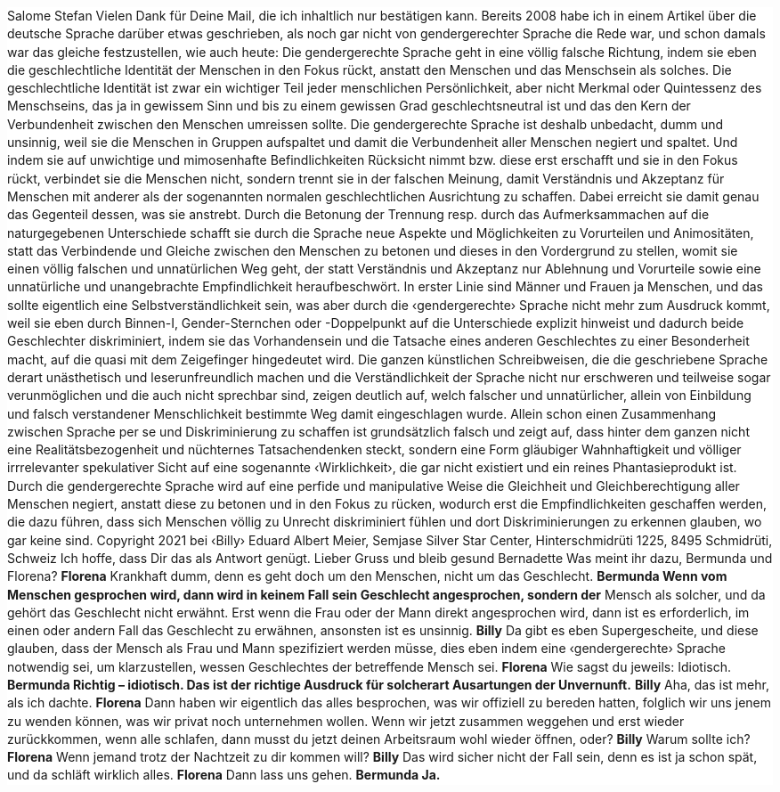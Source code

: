 Salome Stefan Vielen Dank für Deine Mail, die ich inhaltlich nur bestätigen kann. Bereits 2008 habe ich in einem Artikel über die deutsche Sprache darüber etwas geschrieben, als noch gar nicht von gendergerechter Sprache die Rede war, und schon damals war das gleiche festzustellen, wie auch heute: Die gendergerechte Sprache geht in eine völlig falsche Richtung, indem sie eben die geschlechtliche Identität der Menschen in den Fokus rückt, anstatt den Menschen und das Menschsein als solches. Die geschlechtliche Identität ist zwar ein wichtiger Teil jeder menschlichen Persönlichkeit, aber nicht Merkmal oder Quintessenz des Menschseins, das ja in gewissem Sinn und bis zu einem gewissen Grad geschlechtsneutral ist und das den Kern der Verbundenheit zwischen den Menschen umreissen sollte. Die gendergerechte Sprache ist deshalb unbedacht, dumm und unsinnig, weil sie die Menschen in Gruppen aufspaltet und damit die Verbundenheit aller Menschen negiert und spaltet. Und indem sie auf unwichtige und mimosenhafte Befindlichkeiten Rücksicht nimmt bzw. diese erst erschafft und sie in den Fokus rückt, verbindet sie die Menschen nicht, sondern trennt sie in der falschen Meinung, damit Verständnis und Akzeptanz für Menschen mit anderer als der sogenannten normalen geschlechtlichen Ausrichtung zu schaffen. Dabei erreicht sie damit genau das Gegenteil dessen, was sie anstrebt. Durch die Betonung der Trennung resp. durch das Aufmerksammachen auf die naturgegebenen Unterschiede schafft sie durch die Sprache neue Aspekte und Möglichkeiten zu Vorurteilen und Animositäten, statt das Verbindende und Gleiche zwischen den Menschen zu betonen und dieses in den Vordergrund zu stellen, womit sie einen völlig falschen und unnatürlichen Weg geht, der statt Verständnis und Akzeptanz nur Ablehnung und Vorurteile sowie eine unnatürliche und unangebrachte Empfindlichkeit heraufbeschwört. In erster Linie sind Männer und Frauen ja Menschen, und das sollte eigentlich eine Selbstverständlichkeit sein, was aber durch die ‹gendergerechte› Sprache nicht mehr zum Ausdruck kommt, weil sie eben durch Binnen-I, Gender-Sternchen oder -Doppelpunkt auf die Unterschiede explizit hinweist und dadurch beide Geschlechter diskriminiert, indem sie das Vorhandensein und die Tatsache eines anderen Geschlechtes zu einer Besonderheit macht, auf die quasi mit dem Zeigefinger hingedeutet wird.
Die ganzen künstlichen Schreibweisen, die die geschriebene Sprache derart unästhetisch und leserunfreundlich machen und die Verständlichkeit der Sprache nicht nur erschweren und teilweise sogar verunmöglichen und die auch nicht sprechbar sind, zeigen deutlich auf, welch falscher und unnatürlicher, allein von Einbildung und falsch verstandener Menschlichkeit bestimmte Weg damit eingeschlagen wurde. Allein schon einen Zusammenhang zwischen Sprache per se und Diskriminierung zu schaffen ist grundsätzlich falsch und zeigt auf, dass hinter dem ganzen nicht eine Realitätsbezogenheit und nüchternes Tatsachendenken steckt, sondern eine Form gläubiger Wahnhaftigkeit und völliger irrrelevanter spekulativer Sicht auf eine sogenannte ‹Wirklichkeit›, die gar nicht existiert und ein reines Phantasieprodukt ist. Durch die gendergerechte Sprache wird auf eine perfide und manipulative Weise die Gleichheit und Gleichberechtigung aller Menschen negiert, anstatt diese zu betonen und in den Fokus zu rücken, wodurch erst die Empfindlichkeiten geschaffen werden, die dazu führen, dass sich Menschen völlig zu Unrecht diskriminiert fühlen und dort Diskriminierungen zu erkennen glauben, wo gar keine sind.
Copyright 2021 bei ‹Billy› Eduard Albert Meier, Semjase Silver Star Center, Hinterschmidrüti 1225, 8495 Schmidrüti, Schweiz Ich hoffe, dass Dir das als Antwort genügt.
Lieber Gruss und bleib gesund Bernadette Was meint ihr dazu, Bermunda und Florena?
**Florena** Krankhaft dumm, denn es geht doch um den Menschen, nicht um das Geschlecht.
**Bermunda Wenn vom Menschen gesprochen wird, dann wird in keinem Fall sein Geschlecht angesprochen, sondern der**
Mensch als solcher, und da gehört das Geschlecht nicht erwähnt. Erst wenn die Frau oder der Mann direkt angesprochen wird, dann ist es erforderlich, im einen oder andern Fall das Geschlecht zu erwähnen, ansonsten ist es unsinnig.
**Billy** Da gibt es eben Supergescheite, und diese glauben, dass der Mensch als Frau und Mann spezifiziert werden
müsse, dies eben indem eine ‹gendergerechte› Sprache notwendig sei, um klarzustellen, wessen Geschlechtes der betreffende Mensch sei.
**Florena** Wie sagst du jeweils: Idiotisch.
**Bermunda Richtig – idiotisch. Das ist der richtige Ausdruck für solcherart Ausartungen der Unvernunft.**
**Billy** Aha, das ist mehr, als ich dachte.
**Florena** Dann haben wir eigentlich das alles besprochen, was wir offiziell zu bereden hatten, folglich wir uns jenem zu
wenden können, was wir privat noch unternehmen wollen. Wenn wir jetzt zusammen weggehen und erst wieder zurückkommen, wenn alle schlafen, dann musst du jetzt deinen Arbeitsraum wohl wieder öffnen, oder?
**Billy** Warum sollte ich?
**Florena** Wenn jemand trotz der Nachtzeit zu dir kommen will?
**Billy** Das wird sicher nicht der Fall sein, denn es ist ja schon spät, und da schläft wirklich alles.
**Florena** Dann lass uns gehen.
**Bermunda Ja.**